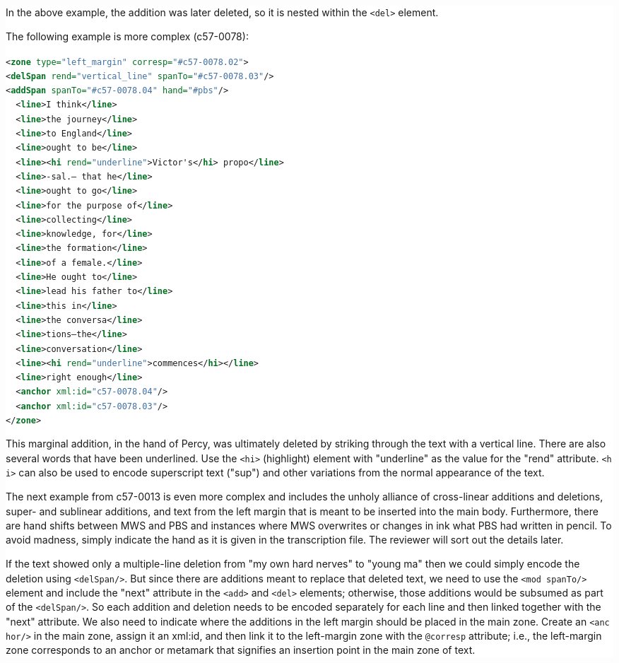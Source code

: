 In the above example, the addition was later deleted, so it is nested within
the `<del>` element.

The following example is more complex (c57-0078):

```xml
<zone type="left_margin" corresp="#c57-0078.02">
<delSpan rend="vertical_line" spanTo="#c57-0078.03"/>
<addSpan spanTo="#c57-0078.04" hand="#pbs"/>
  <line>I think</line>
  <line>the journey</line>
  <line>to England</line>
  <line>ought to be</line>
  <line><hi rend="underline">Victor's</hi> propo</line>
  <line>-sal.— that he</line>
  <line>ought to go</line>
  <line>for the purpose of</line>
  <line>collecting</line>
  <line>knowledge, for</line>
  <line>the formation</line>
  <line>of a female.</line>
  <line>He ought to</line>
  <line>lead his father to</line>
  <line>this in</line>
  <line>the conversa</line>
  <line>tions—the</line>
  <line>conversation</line>
  <line><hi rend="underline">commences</hi></line>
  <line>right enough</line>
  <anchor xml:id="c57-0078.04"/>
  <anchor xml:id="c57-0078.03"/>
</zone>
```

This marginal addition, in the hand of Percy, was ultimately deleted by 
striking through the text with a vertical line. There are also several words 
that have been underlined. Use the `<hi>` (highlight) element with 
"underline" as the value for the "rend" attribute. `<hi>` can also be used 
to encode superscript text ("sup") and other variations from the normal 
appearance of the text.

The next example from c57-0013 is even more complex and includes the unholy 
alliance of cross-linear additions and deletions, super- and sublinear 
additions, and text from the left margin that is meant to be inserted into 
the main body. Furthermore, there are hand shifts between MWS and PBS and 
instances where MWS overwrites or changes in ink what PBS had written in 
pencil. To avoid madness, simply indicate the hand as it is given in the 
transcription file. The reviewer will sort out the details later.

If the text showed only a multiple-line deletion from "my own hard nerves" 
to "young ma" then we could simply encode the deletion using `<delSpan/>`. 
But since there are additions meant to replace that deleted text, we need to 
use the `<mod spanTo/>` element and include the "next" attribute in the 
`<add>` and `<del>` elements; otherwise, those additions would be subsumed 
as part of the `<delSpan/>`. So each addition and deletion needs to be 
encoded separately for each line and then linked together with the "next" 
attribute. We also need to indicate where the additions in the left margin 
should be placed in the main zone. Create an `<anchor/>` in the main zone, 
assign it an xml:id, and then link it to the left-margin zone with the
`@corresp` attribute; i.e., the left-margin zone corresponds to an anchor or 
metamark that signifies an insertion point in the main zone of text.
